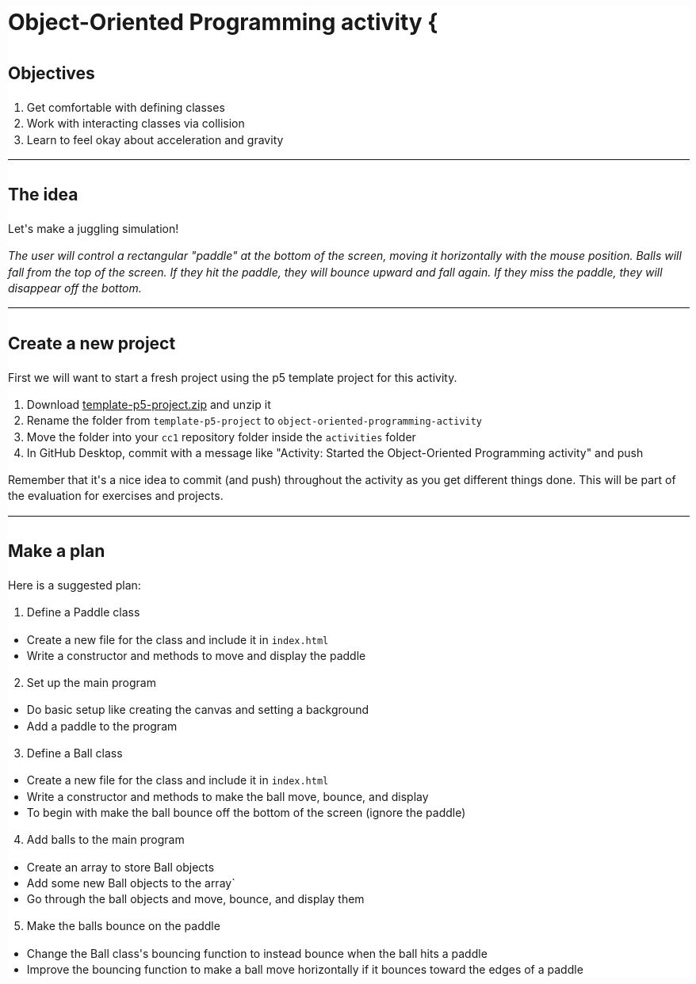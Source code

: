 # Object-Oriented Programming activity {

## Objectives

1. Get comfortable with defining classes
2. Work with interacting classes via collision
3. Learn to feel okay about acceleration and gravity

---

## The idea

Let's make a juggling simulation!

_The user will control a rectangular "paddle" at the bottom of the screen, moving it horizontally with the mouse position. Balls will fall from the top of the screen. If they hit the paddle, they will bounce upward and fall again. If they miss the paddle, they will disappear off the bottom._

---

## Create a new project

First we will want to start a fresh project using the p5 template project for this activity.

1. Download [template-p5-project.zip](../../templates/template-p5-project.zip) and unzip it
2. Rename the folder from `template-p5-project` to `object-oriented-programming-activity`
3. Move the folder into your `cc1` repository folder inside the `activities` folder
4. In GitHub Desktop, commit with a message like "Activity: Started the Object-Oriented Programming activity" and push

Remember that it's a nice idea to commit (and push) throughout the activity as you get different things done. This will be part of the evaluation for exercises and projects.

---

## Make a plan

Here is a suggested plan:

1. Define a Paddle class
  - Create a new file for the class and include it in `index.html`
  - Write a constructor and methods to move and display the paddle
2. Set up the main program
  - Do basic setup like creating the canvas and setting a background
  - Add a paddle to the program
3. Define a Ball class
  - Create a new file for the class and include it in `index.html`
  - Write a constructor and methods to make the ball move, bounce, and display
  - To begin with make the ball bounce off the bottom of the screen (ignore the paddle)
4. Add balls to the main program
  - Create an array to store Ball objects
  - Add some new Ball objects to the array`
  - Go through the ball objects and move, bounce, and display them
5. Make the balls bounce on the paddle
  - Change the Ball class's bouncing function to instead bounce when the ball hits a paddle
  - Improve the bouncing function to make a ball move horizontally if it bounces toward the edges of a paddle
